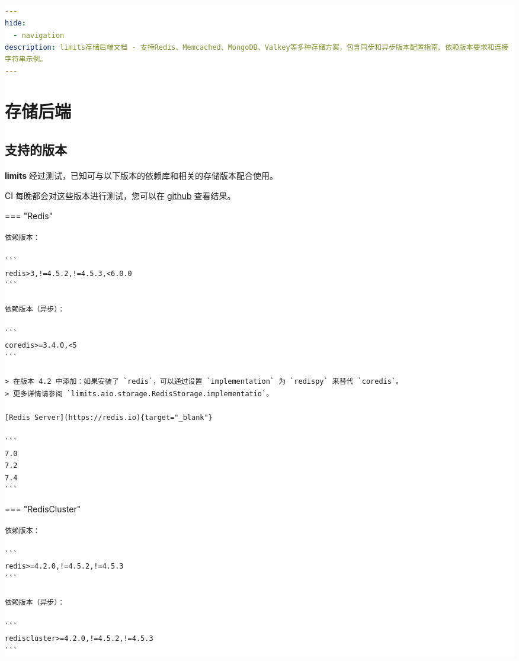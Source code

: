 ```yaml
---
hide:
  - navigation
description: limits存储后端文档 - 支持Redis、Memcached、MongoDB、Valkey等多种存储方案，包含同步和异步版本配置指南、依赖版本要求和连接字符串示例。
---
```


# 存储后端

## 支持的版本

**limits** 经过测试，已知可与以下版本的依赖库和相关的存储版本配合使用。

CI 每晚都会对这些版本进行测试，您可以在 [github](https://github.com/alisaifee/limits/actions/workflows/compatibility.yml) 查看结果。

=== "Redis"

    依赖版本：

    ```
    redis>3,!=4.5.2,!=4.5.3,<6.0.0
    ```

    依赖版本（异步）：

    ```
    coredis>=3.4.0,<5
    ```

    > 在版本 4.2 中添加：如果安装了 `redis`，可以通过设置 `implementation` 为 `redispy` 来替代 `coredis`。
    > 更多详情请参阅 `limits.aio.storage.RedisStorage.implementatio`。

    [Redis Server](https://redis.io){target="_blank"}

    ```
    7.0
    7.2
    7.4
    ```

=== "RedisCluster"

    依赖版本：

    ```
    redis>=4.2.0,!=4.5.2,!=4.5.3
    ```

    依赖版本（异步）：

    ```
    rediscluster>=4.2.0,!=4.5.2,!=4.5.3
    ```
